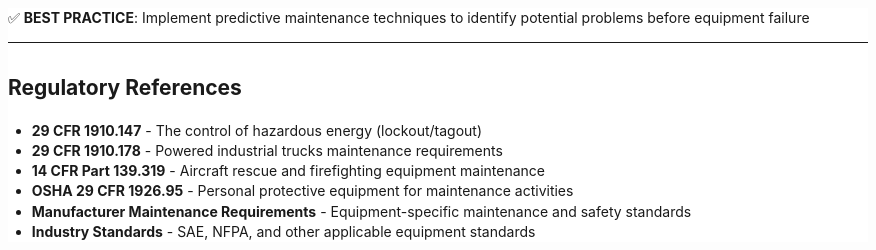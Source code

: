 ✅ **BEST PRACTICE**: Implement predictive maintenance techniques to identify potential problems before equipment failure

---

## Regulatory References

- **29 CFR 1910.147** - The control of hazardous energy (lockout/tagout)
- **29 CFR 1910.178** - Powered industrial trucks maintenance requirements
- **14 CFR Part 139.319** - Aircraft rescue and firefighting equipment maintenance
- **OSHA 29 CFR 1926.95** - Personal protective equipment for maintenance activities
- **Manufacturer Maintenance Requirements** - Equipment-specific maintenance and safety standards
- **Industry Standards** - SAE, NFPA, and other applicable equipment standards
